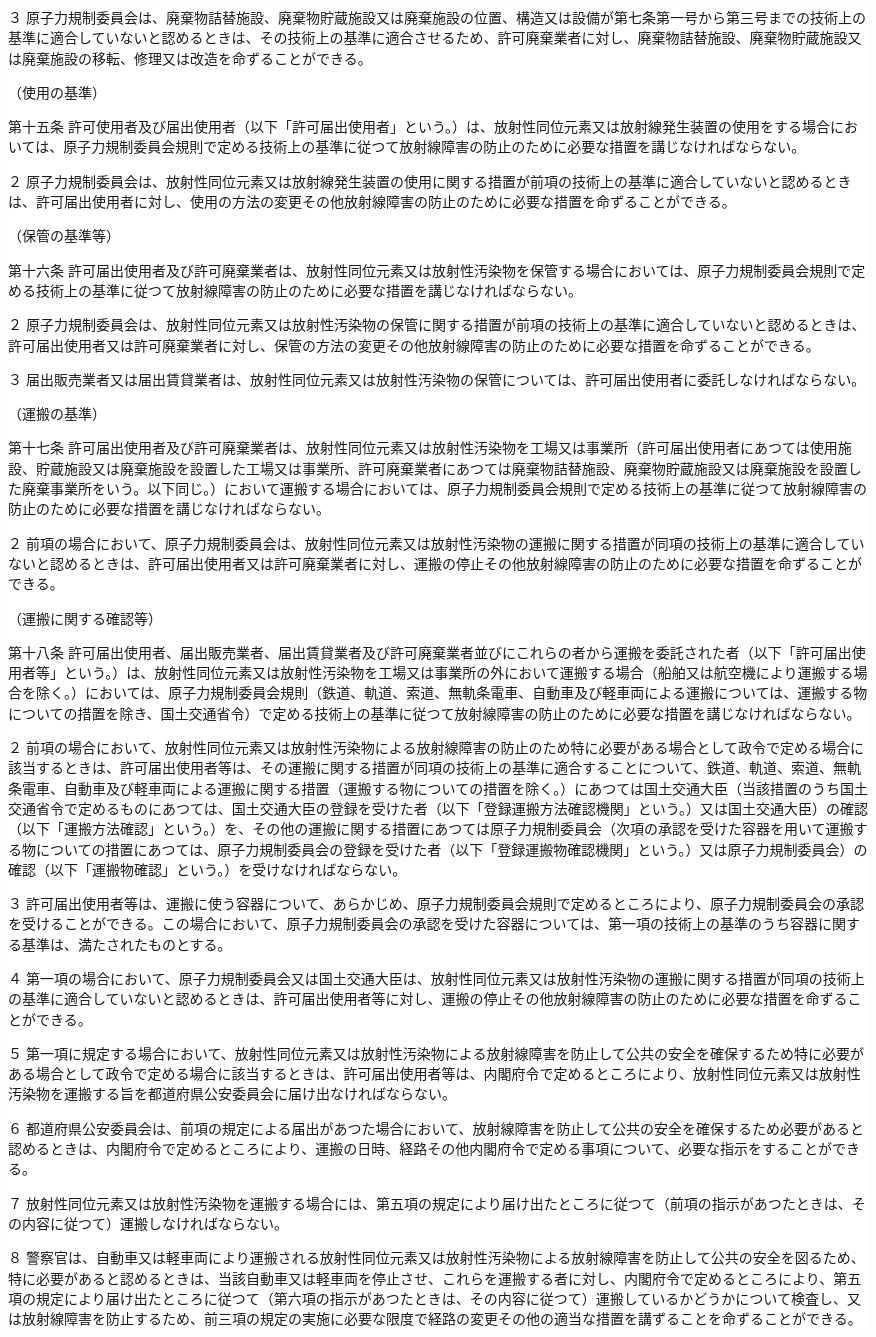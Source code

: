 ３ 原子力規制委員会は、廃棄物詰替施設、廃棄物貯蔵施設又は廃棄施設の位置、構造又は設備が第七条第一号から第三号までの技術上の基準に適合していないと認めるときは、その技術上の基準に適合させるため、許可廃棄業者に対し、廃棄物詰替施設、廃棄物貯蔵施設又は廃棄施設の移転、修理又は改造を命ずることができる。

（使用の基準）

第十五条 許可使用者及び届出使用者（以下「許可届出使用者」という。）は、放射性同位元素又は放射線発生装置の使用をする場合においては、原子力規制委員会規則で定める技術上の基準に従つて放射線障害の防止のために必要な措置を講じなければならない。

２ 原子力規制委員会は、放射性同位元素又は放射線発生装置の使用に関する措置が前項の技術上の基準に適合していないと認めるときは、許可届出使用者に対し、使用の方法の変更その他放射線障害の防止のために必要な措置を命ずることができる。

（保管の基準等）

第十六条 許可届出使用者及び許可廃棄業者は、放射性同位元素又は放射性汚染物を保管する場合においては、原子力規制委員会規則で定める技術上の基準に従つて放射線障害の防止のために必要な措置を講じなければならない。

２ 原子力規制委員会は、放射性同位元素又は放射性汚染物の保管に関する措置が前項の技術上の基準に適合していないと認めるときは、許可届出使用者又は許可廃棄業者に対し、保管の方法の変更その他放射線障害の防止のために必要な措置を命ずることができる。

３ 届出販売業者又は届出賃貸業者は、放射性同位元素又は放射性汚染物の保管については、許可届出使用者に委託しなければならない。

（運搬の基準）

第十七条 許可届出使用者及び許可廃棄業者は、放射性同位元素又は放射性汚染物を工場又は事業所（許可届出使用者にあつては使用施設、貯蔵施設又は廃棄施設を設置した工場又は事業所、許可廃棄業者にあつては廃棄物詰替施設、廃棄物貯蔵施設又は廃棄施設を設置した廃棄事業所をいう。以下同じ。）において運搬する場合においては、原子力規制委員会規則で定める技術上の基準に従つて放射線障害の防止のために必要な措置を講じなければならない。

２ 前項の場合において、原子力規制委員会は、放射性同位元素又は放射性汚染物の運搬に関する措置が同項の技術上の基準に適合していないと認めるときは、許可届出使用者又は許可廃棄業者に対し、運搬の停止その他放射線障害の防止のために必要な措置を命ずることができる。

（運搬に関する確認等）

第十八条 許可届出使用者、届出販売業者、届出賃貸業者及び許可廃棄業者並びにこれらの者から運搬を委託された者（以下「許可届出使用者等」という。）は、放射性同位元素又は放射性汚染物を工場又は事業所の外において運搬する場合（船舶又は航空機により運搬する場合を除く。）においては、原子力規制委員会規則（鉄道、軌道、索道、無軌条電車、自動車及び軽車両による運搬については、運搬する物についての措置を除き、国土交通省令）で定める技術上の基準に従つて放射線障害の防止のために必要な措置を講じなければならない。

２ 前項の場合において、放射性同位元素又は放射性汚染物による放射線障害の防止のため特に必要がある場合として政令で定める場合に該当するときは、許可届出使用者等は、その運搬に関する措置が同項の技術上の基準に適合することについて、鉄道、軌道、索道、無軌条電車、自動車及び軽車両による運搬に関する措置（運搬する物についての措置を除く。）にあつては国土交通大臣（当該措置のうち国土交通省令で定めるものにあつては、国土交通大臣の登録を受けた者（以下「登録運搬方法確認機関」という。）又は国土交通大臣）の確認（以下「運搬方法確認」という。）を、その他の運搬に関する措置にあつては原子力規制委員会（次項の承認を受けた容器を用いて運搬する物についての措置にあつては、原子力規制委員会の登録を受けた者（以下「登録運搬物確認機関」という。）又は原子力規制委員会）の確認（以下「運搬物確認」という。）を受けなければならない。

３ 許可届出使用者等は、運搬に使う容器について、あらかじめ、原子力規制委員会規則で定めるところにより、原子力規制委員会の承認を受けることができる。この場合において、原子力規制委員会の承認を受けた容器については、第一項の技術上の基準のうち容器に関する基準は、満たされたものとする。

４ 第一項の場合において、原子力規制委員会又は国土交通大臣は、放射性同位元素又は放射性汚染物の運搬に関する措置が同項の技術上の基準に適合していないと認めるときは、許可届出使用者等に対し、運搬の停止その他放射線障害の防止のために必要な措置を命ずることができる。

５ 第一項に規定する場合において、放射性同位元素又は放射性汚染物による放射線障害を防止して公共の安全を確保するため特に必要がある場合として政令で定める場合に該当するときは、許可届出使用者等は、内閣府令で定めるところにより、放射性同位元素又は放射性汚染物を運搬する旨を都道府県公安委員会に届け出なければならない。

６ 都道府県公安委員会は、前項の規定による届出があつた場合において、放射線障害を防止して公共の安全を確保するため必要があると認めるときは、内閣府令で定めるところにより、運搬の日時、経路その他内閣府令で定める事項について、必要な指示をすることができる。

７ 放射性同位元素又は放射性汚染物を運搬する場合には、第五項の規定により届け出たところに従つて（前項の指示があつたときは、その内容に従つて）運搬しなければならない。

８ 警察官は、自動車又は軽車両により運搬される放射性同位元素又は放射性汚染物による放射線障害を防止して公共の安全を図るため、特に必要があると認めるときは、当該自動車又は軽車両を停止させ、これらを運搬する者に対し、内閣府令で定めるところにより、第五項の規定により届け出たところに従つて（第六項の指示があつたときは、その内容に従つて）運搬しているかどうかについて検査し、又は放射線障害を防止するため、前三項の規定の実施に必要な限度で経路の変更その他の適当な措置を講ずることを命ずることができる。
